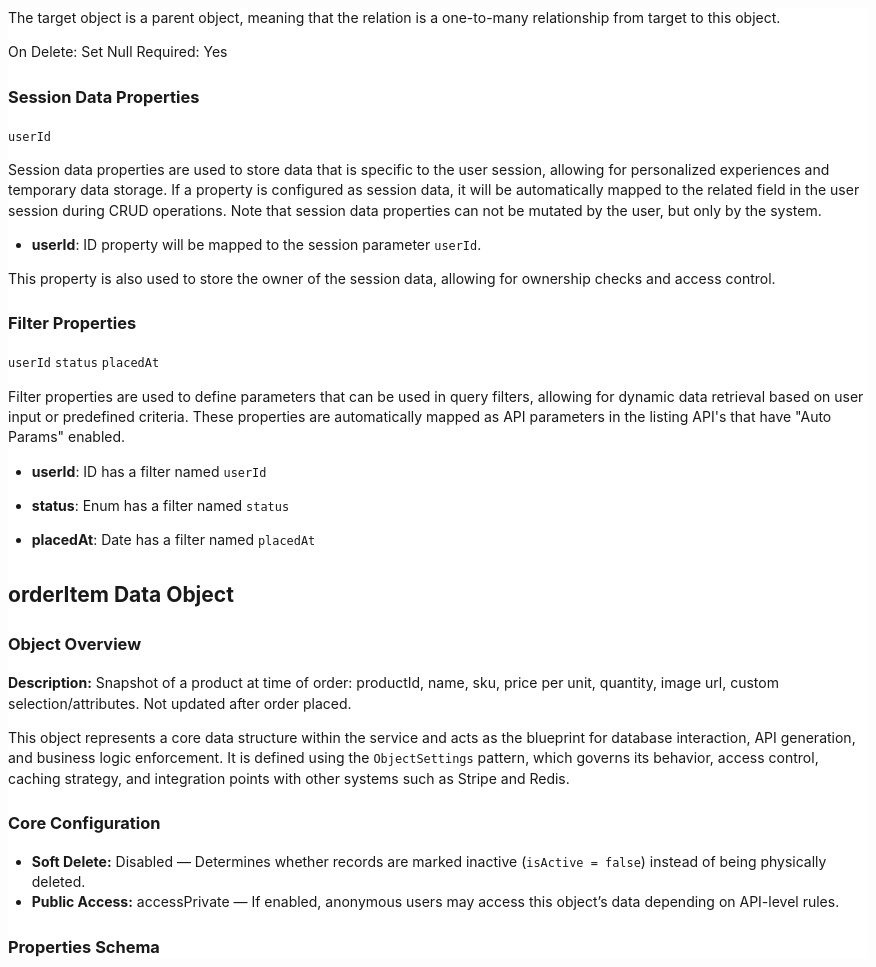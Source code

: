 The target object is a parent object, meaning that the relation is a one-to-many relationship from target to this object.

On Delete: Set Null
Required: Yes

### Session Data Properties

`userId`

Session data properties are used to store data that is specific to the user session, allowing for personalized experiences and temporary data storage.
If a property is configured as session data, it will be automatically mapped to the related field in the user session during CRUD operations.
Note that session data properties can not be mutated by the user, but only by the system.

- **userId**: ID property will be mapped to the session parameter `userId`.

This property is also used to store the owner of the session data, allowing for ownership checks and access control.

### Filter Properties

`userId` `status` `placedAt`

Filter properties are used to define parameters that can be used in query filters, allowing for dynamic data retrieval based on user input or predefined criteria.
These properties are automatically mapped as API parameters in the listing API's that have "Auto Params" enabled.

- **userId**: ID has a filter named `userId`

- **status**: Enum has a filter named `status`

- **placedAt**: Date has a filter named `placedAt`

## orderItem Data Object

### Object Overview

**Description:** Snapshot of a product at time of order: productId, name, sku, price per unit, quantity, image url, custom selection/attributes. Not updated after order placed.

This object represents a core data structure within the service and acts as the blueprint for database interaction, API generation, and business logic enforcement.
It is defined using the `ObjectSettings` pattern, which governs its behavior, access control, caching strategy, and integration points with other systems such as Stripe and Redis.

### Core Configuration

- **Soft Delete:** Disabled — Determines whether records are marked inactive (`isActive = false`) instead of being physically deleted.
- **Public Access:** accessPrivate — If enabled, anonymous users may access this object’s data depending on API-level rules.

### Properties Schema

